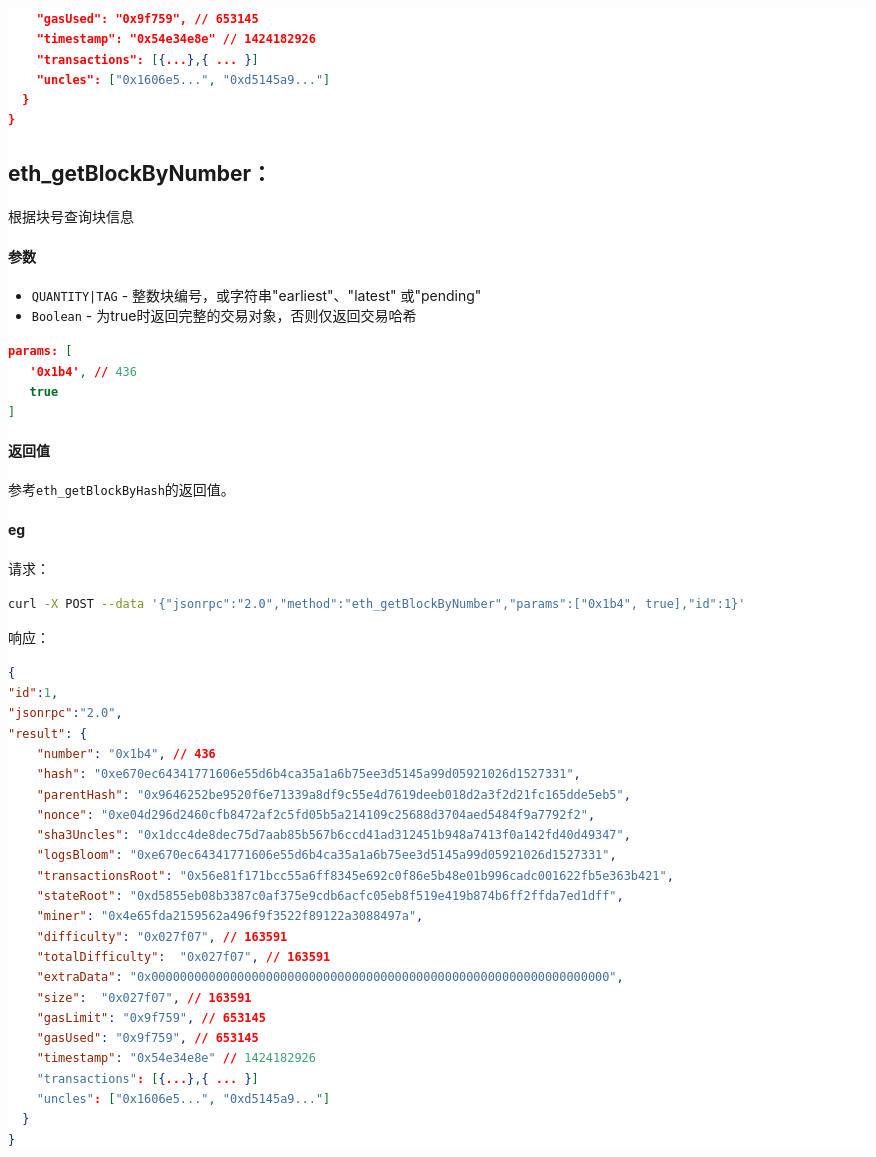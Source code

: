 ```json
    "gasUsed": "0x9f759", // 653145
    "timestamp": "0x54e34e8e" // 1424182926
    "transactions": [{...},{ ... }] 
    "uncles": ["0x1606e5...", "0xd5145a9..."]
  }
}
```

## eth_getBlockByNumber：

根据块号查询块信息

#### 参数

- `QUANTITY|TAG` - 整数块编号，或字符串"earliest"、"latest" 或"pending"
- `Boolean` - 为true时返回完整的交易对象，否则仅返回交易哈希

```json
params: [
   '0x1b4', // 436
   true
]
```

#### 返回值

参考`eth_getBlockByHash`的返回值。

#### eg

请求：

```bash
curl -X POST --data '{"jsonrpc":"2.0","method":"eth_getBlockByNumber","params":["0x1b4", true],"id":1}'
```

响应：

```json
{
"id":1,
"jsonrpc":"2.0",
"result": {
    "number": "0x1b4", // 436
    "hash": "0xe670ec64341771606e55d6b4ca35a1a6b75ee3d5145a99d05921026d1527331",
    "parentHash": "0x9646252be9520f6e71339a8df9c55e4d7619deeb018d2a3f2d21fc165dde5eb5",
    "nonce": "0xe04d296d2460cfb8472af2c5fd05b5a214109c25688d3704aed5484f9a7792f2",
    "sha3Uncles": "0x1dcc4de8dec75d7aab85b567b6ccd41ad312451b948a7413f0a142fd40d49347",
    "logsBloom": "0xe670ec64341771606e55d6b4ca35a1a6b75ee3d5145a99d05921026d1527331",
    "transactionsRoot": "0x56e81f171bcc55a6ff8345e692c0f86e5b48e01b996cadc001622fb5e363b421",
    "stateRoot": "0xd5855eb08b3387c0af375e9cdb6acfc05eb8f519e419b874b6ff2ffda7ed1dff",
    "miner": "0x4e65fda2159562a496f9f3522f89122a3088497a",
    "difficulty": "0x027f07", // 163591
    "totalDifficulty":  "0x027f07", // 163591
    "extraData": "0x0000000000000000000000000000000000000000000000000000000000000000",
    "size":  "0x027f07", // 163591
    "gasLimit": "0x9f759", // 653145
    "gasUsed": "0x9f759", // 653145
    "timestamp": "0x54e34e8e" // 1424182926
    "transactions": [{...},{ ... }] 
    "uncles": ["0x1606e5...", "0xd5145a9..."]
  }
}
```
